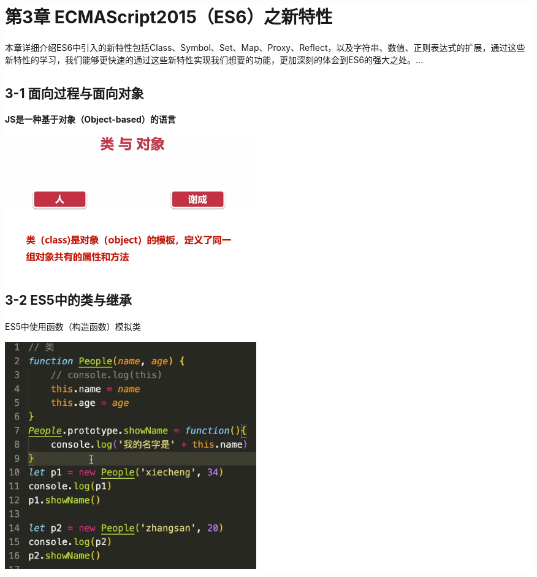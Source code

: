 # 第3章 ECMAScript2015（ES6）之新特性

本章详细介绍ES6中引入的新特性包括Class、Symbol、Set、Map、Proxy、Reflect，以及字符串、数值、正则表达式的扩展，通过这些新特性的学习，我们能够更快速的通过这些新特性实现我们想要的功能，更加深刻的体会到ES6的强大之处。...

## 3-1 面向过程与面向对象

**JS是一种基于对象（Object-based）的语言**

<img src="img/image-20201031211044372.png" alt="image-20201031211044372" style="zoom:67%;" />

##  3-2 ES5中的类与继承

ES5中使用函数（构造函数）模拟类

<img src="img/image-20201031211813822.png" alt="image-20201031211813822" style="zoom: 80%;" />
